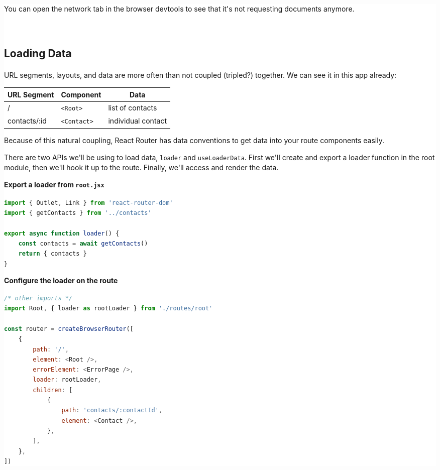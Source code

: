 You can open the network tab in the browser devtools to see that it's not requesting documents anymore.

<br>

## Loading Data

URL segments, layouts, and data are more often than not coupled (tripled?) together. We can see it in this app already:

| URL Segment  | Component   | Data               |
| ------------ | ----------- | ------------------ |
| /            | `<Root>`    | list of contacts   |
| contacts/:id | `<Contact>` | individual contact |

Because of this natural coupling, React Router has data conventions to get data into your route components easily.

There are two APIs we'll be using to load data, `loader` and `useLoaderData`. First we'll create and export a loader function in the root module, then we'll hook it up to the route. Finally, we'll access and render the data.

**Export a loader from `root.jsx`**

```js
import { Outlet, Link } from 'react-router-dom'
import { getContacts } from '../contacts'

export async function loader() {
	const contacts = await getContacts()
	return { contacts }
}
```

**Configure the loader on the route**

```js
/* other imports */
import Root, { loader as rootLoader } from './routes/root'

const router = createBrowserRouter([
	{
		path: '/',
		element: <Root />,
		errorElement: <ErrorPage />,
		loader: rootLoader,
		children: [
			{
				path: 'contacts/:contactId',
				element: <Contact />,
			},
		],
	},
])
```
